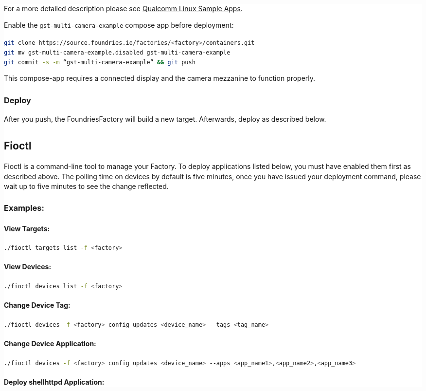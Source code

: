 For a more detailed description please see [Qualcomm Linux Sample Apps](https://docs.qualcomm.com/bundle/publicresource/topics/80-70014-50/gst-multi-camera-stream-example.html?product=1601111740013072&facet=Qualcomm%20Intelligent%20Multimedia%20SDK).

Enable the ``gst-multi-camera-example`` compose app before deployment:

```bash
git clone https://source.foundries.io/factories/<factory>/containers.git
git mv gst-multi-camera-example.disabled gst-multi-camera-example
git commit -s -m “gst-multi-camera-example” && git push
```

This compose-app requires a connected display and the camera mezzanine to function properly.

<a name="Deploy" alt></a>
### Deploy

After you push, the FoundriesFactory will build a new target. Afterwards, deploy as described below.

<a name="Fioctl" alt></a>
## Fioctl

Fioctl is a command-line tool to manage your Factory. To deploy applications listed below, you must have enabled them first as described above. The polling time on devices by default is five minutes, once you have issued your deployment command, please wait up to five minutes to see the change reflected.

<a name="Examples:" alt></a>
### Examples:

<a name="View Targets:" alt></a>
#### View Targets:

  ```bash
  ./fioctl targets list -f <factory>
  ```
<a name="View Devices:" alt></a>
#### View Devices:

  ```bash
  ./fioctl devices list -f <factory>
  ```
<a name="Change Device Tag:" alt></a>
#### Change Device Tag:

  ```bash
  ./fioctl devices -f <factory> config updates <device_name> --tags <tag_name>
  ```
<a name="Change Device Application:" alt></a>
#### Change Device Application:

  ```bash
  ./fioctl devices -f <factory> config updates <device_name> --apps <app_name1>,<app_name2>,<app_name3>
  ```
<a name="Deploy shellhttpd Application:" alt></a>
#### Deploy shellhttpd Application:
